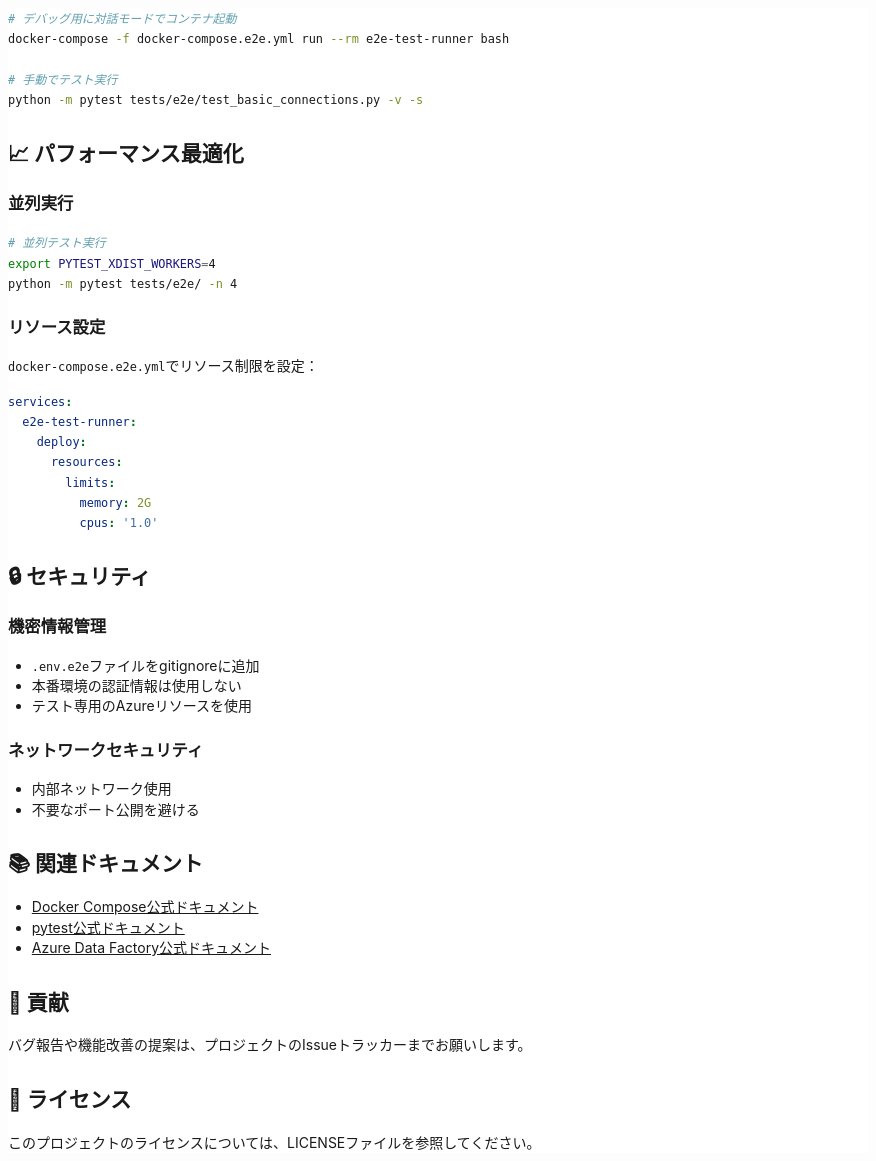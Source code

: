 ```bash
# デバッグ用に対話モードでコンテナ起動
docker-compose -f docker-compose.e2e.yml run --rm e2e-test-runner bash

# 手動でテスト実行
python -m pytest tests/e2e/test_basic_connections.py -v -s
```

## 📈 パフォーマンス最適化

### 並列実行

```bash
# 並列テスト実行
export PYTEST_XDIST_WORKERS=4
python -m pytest tests/e2e/ -n 4
```

### リソース設定

`docker-compose.e2e.yml`でリソース制限を設定：

```yaml
services:
  e2e-test-runner:
    deploy:
      resources:
        limits:
          memory: 2G
          cpus: '1.0'
```

## 🔒 セキュリティ

### 機密情報管理

- `.env.e2e`ファイルをgitignoreに追加
- 本番環境の認証情報は使用しない
- テスト専用のAzureリソースを使用

### ネットワークセキュリティ

- 内部ネットワーク使用
- 不要なポート公開を避ける

## 📚 関連ドキュメント

- [Docker Compose公式ドキュメント](https://docs.docker.com/compose/)
- [pytest公式ドキュメント](https://docs.pytest.org/)
- [Azure Data Factory公式ドキュメント](https://docs.microsoft.com/azure/data-factory/)

## 🤝 貢献

バグ報告や機能改善の提案は、プロジェクトのIssueトラッカーまでお願いします。

## 📄 ライセンス

このプロジェクトのライセンスについては、LICENSEファイルを参照してください。
